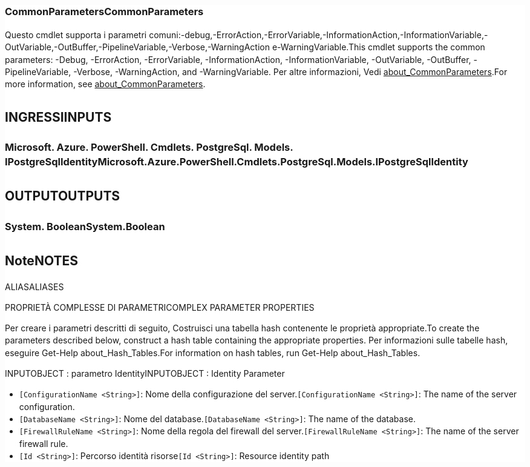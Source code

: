 ### <span data-ttu-id="96a1d-137">CommonParameters</span><span class="sxs-lookup"><span data-stu-id="96a1d-137">CommonParameters</span></span>
<span data-ttu-id="96a1d-138">Questo cmdlet supporta i parametri comuni:-debug,-ErrorAction,-ErrorVariable,-InformationAction,-InformationVariable,-OutVariable,-OutBuffer,-PipelineVariable,-Verbose,-WarningAction e-WarningVariable.</span><span class="sxs-lookup"><span data-stu-id="96a1d-138">This cmdlet supports the common parameters: -Debug, -ErrorAction, -ErrorVariable, -InformationAction, -InformationVariable, -OutVariable, -OutBuffer, -PipelineVariable, -Verbose, -WarningAction, and -WarningVariable.</span></span> <span data-ttu-id="96a1d-139">Per altre informazioni, Vedi [about_CommonParameters](http://go.microsoft.com/fwlink/?LinkID=113216).</span><span class="sxs-lookup"><span data-stu-id="96a1d-139">For more information, see [about_CommonParameters](http://go.microsoft.com/fwlink/?LinkID=113216).</span></span>

## <span data-ttu-id="96a1d-140">INGRESSI</span><span class="sxs-lookup"><span data-stu-id="96a1d-140">INPUTS</span></span>

### <span data-ttu-id="96a1d-141">Microsoft. Azure. PowerShell. Cmdlets. PostgreSql. Models. IPostgreSqlIdentity</span><span class="sxs-lookup"><span data-stu-id="96a1d-141">Microsoft.Azure.PowerShell.Cmdlets.PostgreSql.Models.IPostgreSqlIdentity</span></span>

## <span data-ttu-id="96a1d-142">OUTPUT</span><span class="sxs-lookup"><span data-stu-id="96a1d-142">OUTPUTS</span></span>

### <span data-ttu-id="96a1d-143">System. Boolean</span><span class="sxs-lookup"><span data-stu-id="96a1d-143">System.Boolean</span></span>

## <span data-ttu-id="96a1d-144">Note</span><span class="sxs-lookup"><span data-stu-id="96a1d-144">NOTES</span></span>

<span data-ttu-id="96a1d-145">ALIAS</span><span class="sxs-lookup"><span data-stu-id="96a1d-145">ALIASES</span></span>

<span data-ttu-id="96a1d-146">PROPRIETÀ COMPLESSE DI PARAMETRI</span><span class="sxs-lookup"><span data-stu-id="96a1d-146">COMPLEX PARAMETER PROPERTIES</span></span>

<span data-ttu-id="96a1d-147">Per creare i parametri descritti di seguito, Costruisci una tabella hash contenente le proprietà appropriate.</span><span class="sxs-lookup"><span data-stu-id="96a1d-147">To create the parameters described below, construct a hash table containing the appropriate properties.</span></span> <span data-ttu-id="96a1d-148">Per informazioni sulle tabelle hash, eseguire Get-Help about_Hash_Tables.</span><span class="sxs-lookup"><span data-stu-id="96a1d-148">For information on hash tables, run Get-Help about_Hash_Tables.</span></span>


<span data-ttu-id="96a1d-149">INPUTOBJECT <IPostgreSqlIdentity> : parametro Identity</span><span class="sxs-lookup"><span data-stu-id="96a1d-149">INPUTOBJECT <IPostgreSqlIdentity>: Identity Parameter</span></span>
  - <span data-ttu-id="96a1d-150">`[ConfigurationName <String>]`: Nome della configurazione del server.</span><span class="sxs-lookup"><span data-stu-id="96a1d-150">`[ConfigurationName <String>]`: The name of the server configuration.</span></span>
  - <span data-ttu-id="96a1d-151">`[DatabaseName <String>]`: Nome del database.</span><span class="sxs-lookup"><span data-stu-id="96a1d-151">`[DatabaseName <String>]`: The name of the database.</span></span>
  - <span data-ttu-id="96a1d-152">`[FirewallRuleName <String>]`: Nome della regola del firewall del server.</span><span class="sxs-lookup"><span data-stu-id="96a1d-152">`[FirewallRuleName <String>]`: The name of the server firewall rule.</span></span>
  - <span data-ttu-id="96a1d-153">`[Id <String>]`: Percorso identità risorse</span><span class="sxs-lookup"><span data-stu-id="96a1d-153">`[Id <String>]`: Resource identity path</span></span>